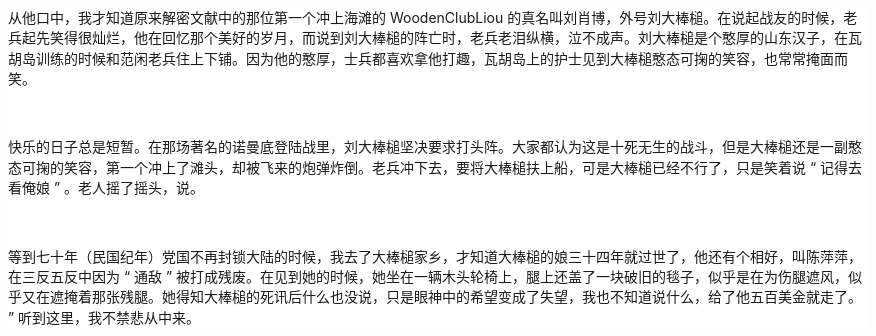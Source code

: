  <p class="p2">
  <span class="s1">
   从他口中，我才知道原来解密文献中的那位第一个冲上海滩的
  </span>
  <span class="s2">
   WoodenClubLiou
  </span>
  <span class="s1">
   的真名叫刘肖博，外号刘大棒槌。在说起战友的时候，老兵起先笑得很灿烂，他在回忆那个美好的岁月，而说到刘大棒槌的阵亡时，老兵老泪纵横，泣不成声。刘大棒槌是个憨厚的山东汉子，在瓦胡岛训练的时候和范闲老兵住上下铺。因为他的憨厚，士兵都喜欢拿他打趣，瓦胡岛上的护士见到大棒槌憨态可掬的笑容，也常常掩面而笑。
  </span>
 </p>
 <p class="p1">
  <span class="s1">
  </span>
  <br/>
 </p>
 <p class="p2">
  <span class="s1">
   快乐的日子总是短暂。在那场著名的诺曼底登陆战里，刘大棒槌坚决要求打头阵。大家都认为这是十死无生的战斗，但是大棒槌还是一副憨态可掬的笑容，第一个冲上了滩头，却被飞来的炮弹炸倒。老兵冲下去，要将大棒槌扶上船，可是大棒槌已经不行了，只是笑着说
  </span>
  <span class="s2">
   “
  </span>
  <span class="s1">
   记得去看俺娘
  </span>
  <span class="s2">
   ”
  </span>
  <span class="s1">
   。老人摇了摇头，说。
  </span>
 </p>
 <p class="p1">
  <span class="s1">
  </span>
  <br/>
 </p>
 <p class="p2">
  <span class="s1">
   等到七十年（民国纪年）党国不再封锁大陆的时候，我去了大棒槌家乡，才知道大棒槌的娘三十四年就过世了，他还有个相好，叫陈萍萍，在三反五反中因为
  </span>
  <span class="s2">
   “
  </span>
  <span class="s1">
   通敌
  </span>
  <span class="s2">
   ”
  </span>
  <span class="s1">
   被打成残废。在见到她的时候，她坐在一辆木头轮椅上，腿上还盖了一块破旧的毯子，似乎是在为伤腿遮风，似乎又在遮掩着那张残腿。她得知大棒槌的死讯后什么也没说，只是眼神中的希望变成了失望，我也不知道说什么，给了他五百美金就走了。
  </span>
  <span class="s2">
   ”
  </span>
  <span class="s1">
   听到这里，我不禁悲从中来。
  </span>
 </p>